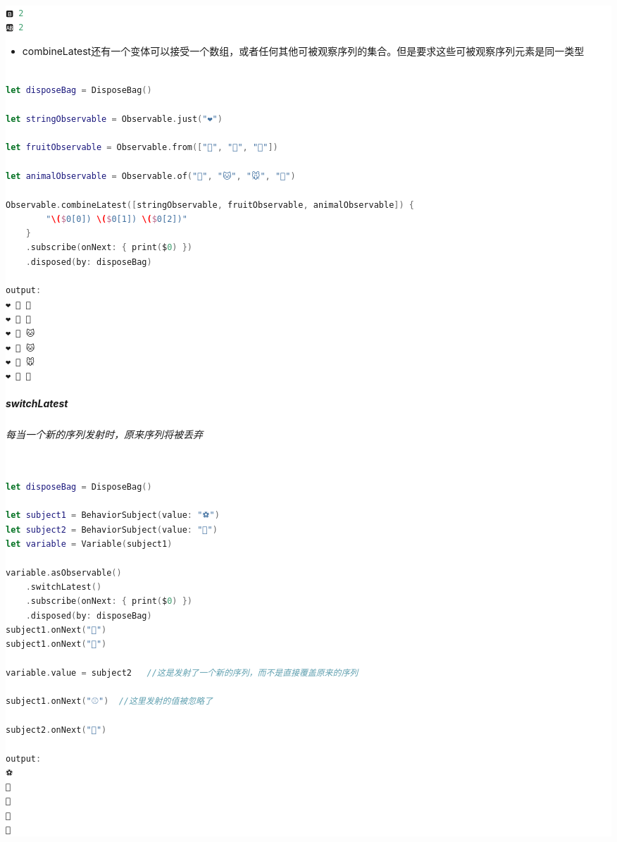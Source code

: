 ``` swift
🅱️ 2
🆎 2

```

* combineLatest还有一个变体可以接受一个数组，或者任何其他可被观察序列的集合。但是要求这些可被观察序列元素是同一类型

``` swift

let disposeBag = DisposeBag()

let stringObservable = Observable.just("❤️")

let fruitObservable = Observable.from(["🍎", "🍐", "🍊"])

let animalObservable = Observable.of("🐶", "🐱", "🐭", "🐹")

Observable.combineLatest([stringObservable, fruitObservable, animalObservable]) {
        "\($0[0]) \($0[1]) \($0[2])"
    }
    .subscribe(onNext: { print($0) })
    .disposed(by: disposeBag)
    
output:
❤️ 🍎 🐶
❤️ 🍐 🐶
❤️ 🍐 🐱
❤️ 🍊 🐱
❤️ 🍊 🐭
❤️ 🍊 🐹

```

##### switchLatest

###### 每当一个新的序列发射时，原来序列将被丢弃

``` swift

let disposeBag = DisposeBag()
    
let subject1 = BehaviorSubject(value: "⚽️")
let subject2 = BehaviorSubject(value: "🍎")
let variable = Variable(subject1)
    
variable.asObservable()
    .switchLatest()
    .subscribe(onNext: { print($0) })
    .disposed(by: disposeBag)
subject1.onNext("🏈")
subject1.onNext("🏀")

variable.value = subject2   //这是发射了一个新的序列，而不是直接覆盖原来的序列

subject1.onNext("⚾️")  //这里发射的值被忽略了

subject2.onNext("🍐")

output:
⚽️
🏈
🏀
🍎
🍐

```